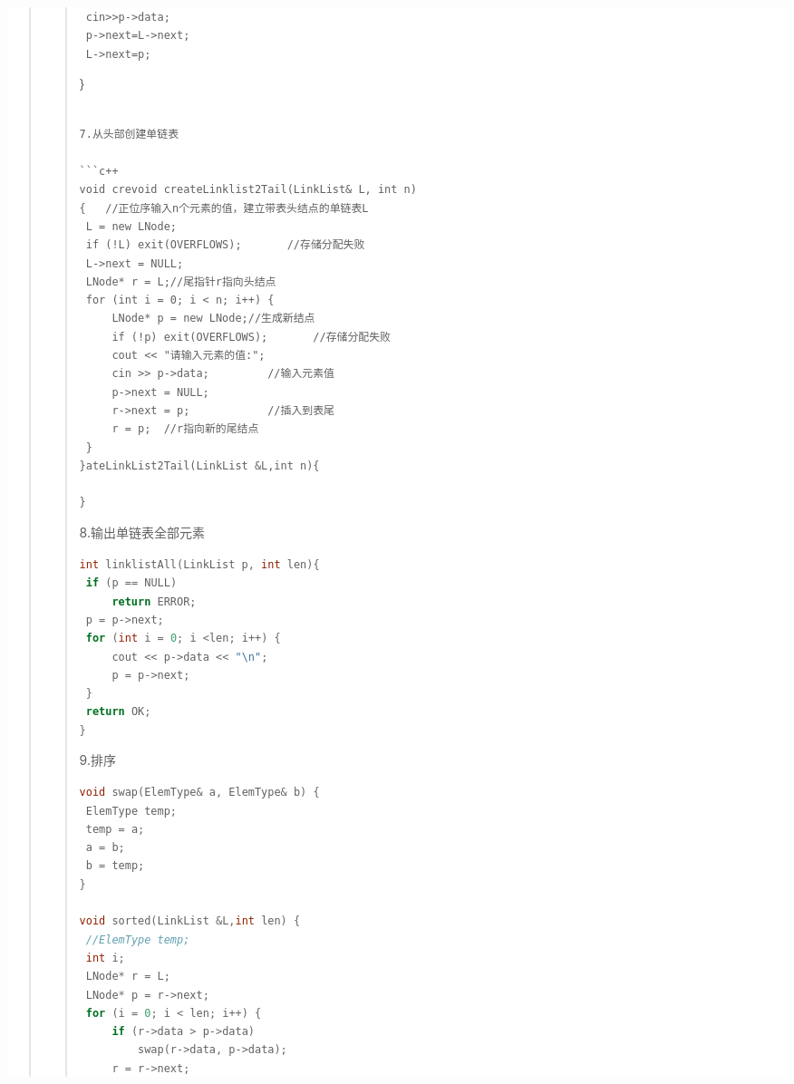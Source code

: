 >>      cin>>p->data;
>>      p->next=L->next;
>>      L->next=p;
>>      
>>  }
>> ```
>>
>> 7.从头部创建单链表
>>
>> ```c++
>> void crevoid createLinklist2Tail(LinkList& L, int n)
>> {   //正位序输入n个元素的值，建立带表头结点的单链表L 
>> 	L = new LNode;
>> 	if (!L) exit(OVERFLOWS);       //存储分配失败
>> 	L->next = NULL;
>> 	LNode* r = L;//尾指针r指向头结点 
>> 	for (int i = 0; i < n; i++) {
>> 		LNode* p = new LNode;//生成新结点 
>> 		if (!p) exit(OVERFLOWS);       //存储分配失败
>> 		cout << "请输入元素的值:";
>> 		cin >> p->data;   		//输入元素值 
>> 		p->next = NULL;
>> 		r->next = p; 	    	//插入到表尾 
>> 		r = p; 	//r指向新的尾结点 
>> 	}
>> }ateLinkList2Tail(LinkList &L,int n){
>>  
>> }
>> ```
>>
>> 8.输出单链表全部元素
>>
>> ```c++
>> int linklistAll(LinkList p, int len){
>> 	if (p == NULL)
>> 		return ERROR;
>> 	p = p->next;
>> 	for (int i = 0; i <len; i++) {
>> 		cout << p->data << "\n";
>> 		p = p->next;
>> 	}
>> 	return OK;
>> }
>> ```
>>
>> 9.排序
>>
>> ```c++
>> void swap(ElemType& a, ElemType& b) {
>> 	ElemType temp;
>> 	temp = a;
>> 	a = b;
>> 	b = temp;
>> }
>> 
>> void sorted(LinkList &L,int len) {
>> 	//ElemType temp;
>> 	int i;
>> 	LNode* r = L;
>> 	LNode* p = r->next;
>> 	for (i = 0; i < len; i++) {
>> 		if (r->data > p->data)
>> 			swap(r->data, p->data);
>> 		r = r->next;